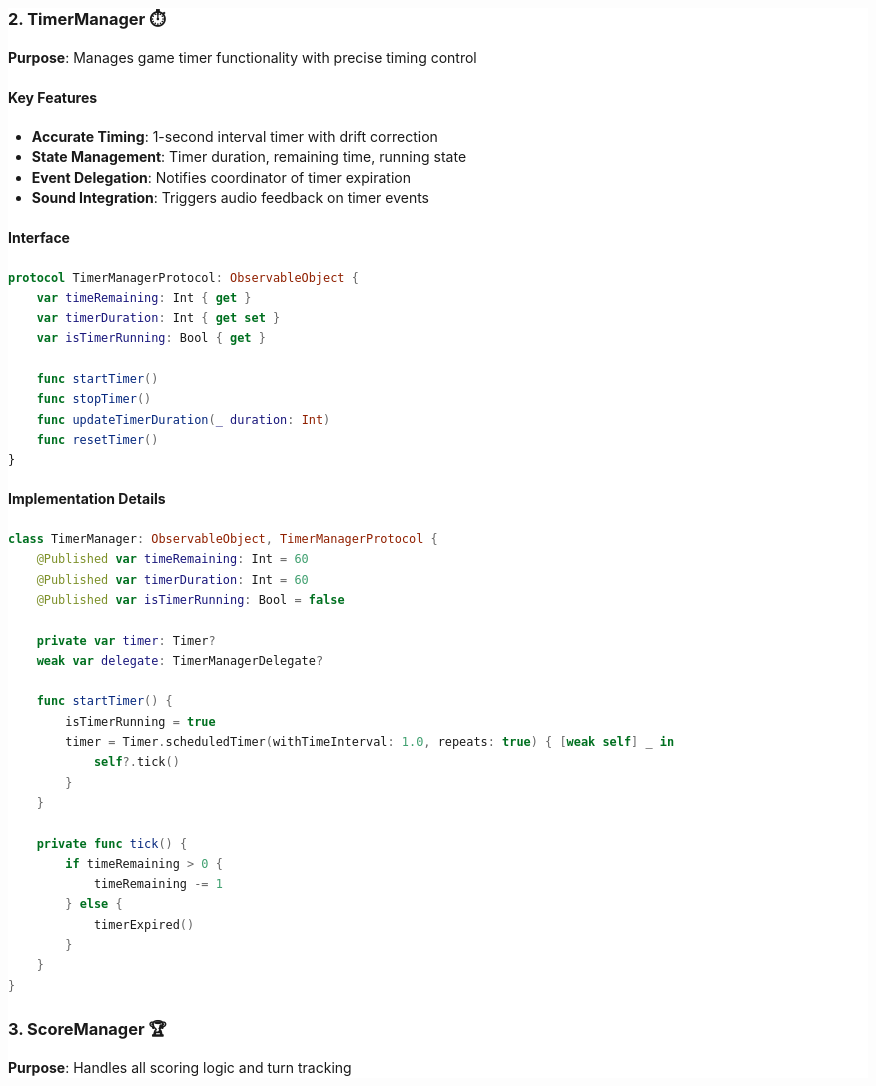 ### 2. **TimerManager** ⏱️
**Purpose**: Manages game timer functionality with precise timing control

#### Key Features
- **Accurate Timing**: 1-second interval timer with drift correction
- **State Management**: Timer duration, remaining time, running state
- **Event Delegation**: Notifies coordinator of timer expiration
- **Sound Integration**: Triggers audio feedback on timer events

#### Interface
```swift
protocol TimerManagerProtocol: ObservableObject {
    var timeRemaining: Int { get }
    var timerDuration: Int { get set }
    var isTimerRunning: Bool { get }
    
    func startTimer()
    func stopTimer()
    func updateTimerDuration(_ duration: Int)
    func resetTimer()
}
```

#### Implementation Details
```swift
class TimerManager: ObservableObject, TimerManagerProtocol {
    @Published var timeRemaining: Int = 60
    @Published var timerDuration: Int = 60
    @Published var isTimerRunning: Bool = false
    
    private var timer: Timer?
    weak var delegate: TimerManagerDelegate?
    
    func startTimer() {
        isTimerRunning = true
        timer = Timer.scheduledTimer(withTimeInterval: 1.0, repeats: true) { [weak self] _ in
            self?.tick()
        }
    }
    
    private func tick() {
        if timeRemaining > 0 {
            timeRemaining -= 1
        } else {
            timerExpired()
        }
    }
}
```

### 3. **ScoreManager** 🏆
**Purpose**: Handles all scoring logic and turn tracking
